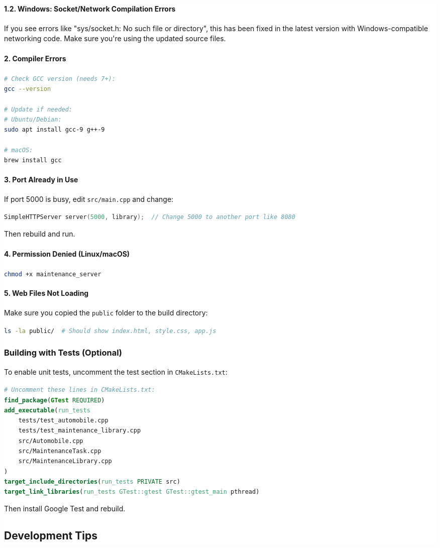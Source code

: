 #### 1.2. Windows: Socket/Network Compilation Errors
If you see errors like "sys/socket.h: No such file or directory", this has been fixed in the latest version with Windows-compatible networking code. Make sure you're using the updated source files.

#### 2. Compiler Errors
```bash
# Check GCC version (needs 7+):
gcc --version

# Update if needed:
# Ubuntu/Debian:
sudo apt install gcc-9 g++-9

# macOS:
brew install gcc
```

#### 3. Port Already in Use
If port 5000 is busy, edit `src/main.cpp` and change:
```cpp
SimpleHTTPServer server(5000, library);  // Change 5000 to another port like 8080
```
Then rebuild and run.

#### 4. Permission Denied (Linux/macOS)
```bash
chmod +x maintenance_server
```

#### 5. Web Files Not Loading
Make sure you copied the `public` folder to the build directory:
```bash
ls -la public/  # Should show index.html, style.css, app.js
```

### Building with Tests (Optional)
To enable unit tests, uncomment the test section in `CMakeLists.txt`:
```cmake
# Uncomment these lines in CMakeLists.txt:
find_package(GTest REQUIRED)
add_executable(run_tests
    tests/test_automobile.cpp
    tests/test_maintenance_library.cpp
    src/Automobile.cpp
    src/MaintenanceTask.cpp
    src/MaintenanceLibrary.cpp
)
target_include_directories(run_tests PRIVATE src)
target_link_libraries(run_tests GTest::gtest GTest::gtest_main pthread)
```

Then install Google Test and rebuild.

## Development Tips

